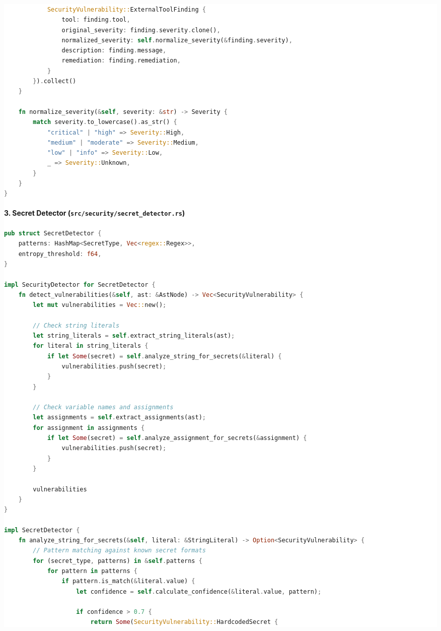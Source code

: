 ```rust
            SecurityVulnerability::ExternalToolFinding {
                tool: finding.tool,
                original_severity: finding.severity.clone(),
                normalized_severity: self.normalize_severity(&finding.severity),
                description: finding.message,
                remediation: finding.remediation,
            }
        }).collect()
    }
    
    fn normalize_severity(&self, severity: &str) -> Severity {
        match severity.to_lowercase().as_str() {
            "critical" | "high" => Severity::High,
            "medium" | "moderate" => Severity::Medium,
            "low" | "info" => Severity::Low,
            _ => Severity::Unknown,
        }
    }
}
```

#### 3. Secret Detector (`src/security/secret_detector.rs`)

```rust
pub struct SecretDetector {
    patterns: HashMap<SecretType, Vec<regex::Regex>>,
    entropy_threshold: f64,
}

impl SecurityDetector for SecretDetector {
    fn detect_vulnerabilities(&self, ast: &AstNode) -> Vec<SecurityVulnerability> {
        let mut vulnerabilities = Vec::new();
        
        // Check string literals
        let string_literals = self.extract_string_literals(ast);
        for literal in string_literals {
            if let Some(secret) = self.analyze_string_for_secrets(&literal) {
                vulnerabilities.push(secret);
            }
        }
        
        // Check variable names and assignments
        let assignments = self.extract_assignments(ast);
        for assignment in assignments {
            if let Some(secret) = self.analyze_assignment_for_secrets(&assignment) {
                vulnerabilities.push(secret);
            }
        }
        
        vulnerabilities
    }
}

impl SecretDetector {
    fn analyze_string_for_secrets(&self, literal: &StringLiteral) -> Option<SecurityVulnerability> {
        // Pattern matching against known secret formats
        for (secret_type, patterns) in &self.patterns {
            for pattern in patterns {
                if pattern.is_match(&literal.value) {
                    let confidence = self.calculate_confidence(&literal.value, pattern);
                    
                    if confidence > 0.7 {
                        return Some(SecurityVulnerability::HardcodedSecret {
```